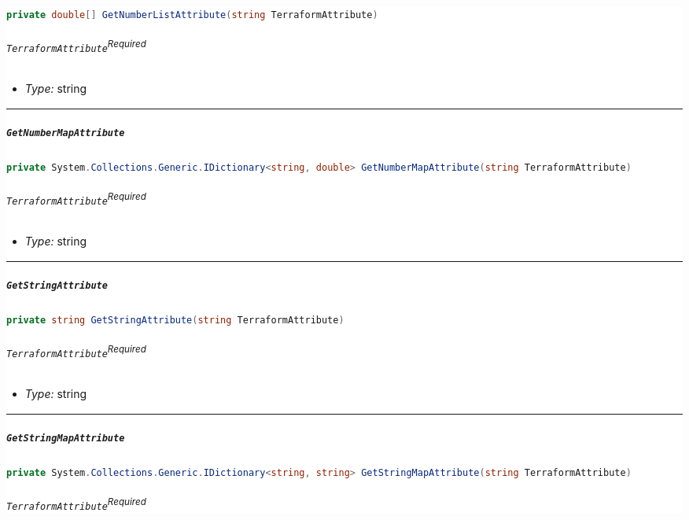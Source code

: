 ```csharp
private double[] GetNumberListAttribute(string TerraformAttribute)
```

###### `TerraformAttribute`<sup>Required</sup> <a name="TerraformAttribute" id="@cdktf/provider-azurerm.backupPolicyVm.BackupPolicyVm.getNumberListAttribute.parameter.terraformAttribute"></a>

- *Type:* string

---

##### `GetNumberMapAttribute` <a name="GetNumberMapAttribute" id="@cdktf/provider-azurerm.backupPolicyVm.BackupPolicyVm.getNumberMapAttribute"></a>

```csharp
private System.Collections.Generic.IDictionary<string, double> GetNumberMapAttribute(string TerraformAttribute)
```

###### `TerraformAttribute`<sup>Required</sup> <a name="TerraformAttribute" id="@cdktf/provider-azurerm.backupPolicyVm.BackupPolicyVm.getNumberMapAttribute.parameter.terraformAttribute"></a>

- *Type:* string

---

##### `GetStringAttribute` <a name="GetStringAttribute" id="@cdktf/provider-azurerm.backupPolicyVm.BackupPolicyVm.getStringAttribute"></a>

```csharp
private string GetStringAttribute(string TerraformAttribute)
```

###### `TerraformAttribute`<sup>Required</sup> <a name="TerraformAttribute" id="@cdktf/provider-azurerm.backupPolicyVm.BackupPolicyVm.getStringAttribute.parameter.terraformAttribute"></a>

- *Type:* string

---

##### `GetStringMapAttribute` <a name="GetStringMapAttribute" id="@cdktf/provider-azurerm.backupPolicyVm.BackupPolicyVm.getStringMapAttribute"></a>

```csharp
private System.Collections.Generic.IDictionary<string, string> GetStringMapAttribute(string TerraformAttribute)
```

###### `TerraformAttribute`<sup>Required</sup> <a name="TerraformAttribute" id="@cdktf/provider-azurerm.backupPolicyVm.BackupPolicyVm.getStringMapAttribute.parameter.terraformAttribute"></a>

